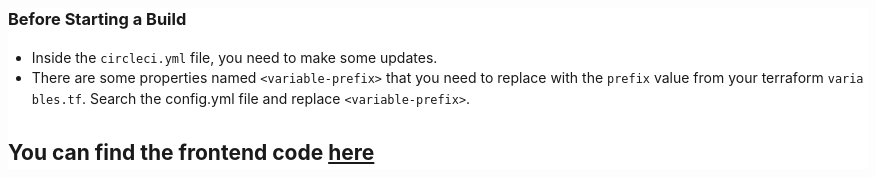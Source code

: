 ### Before Starting a Build

- Inside the `circleci.yml` file, you need to make some updates.
- There are some properties named `<variable-prefix>` that you need to replace with the `prefix` value from your terraform `variables.tf`. Search the config.yml file and replace `<variable-prefix>`.

## You can find the frontend code [here](https://github.com/uzochukwueddie/chatty)
